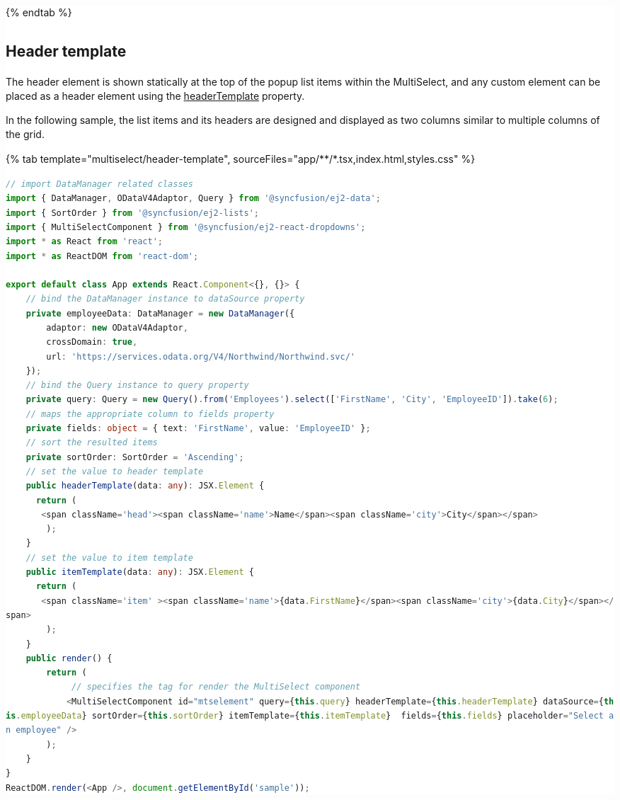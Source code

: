 {% endtab %}

## Header template

The header element is shown statically at the top of the popup list items within the
MultiSelect, and any custom element can be placed as a header element using the
[headerTemplate](../api/multi-select/#headertemplate) property.

In the following sample, the list items and its headers are designed and displayed as two columns
similar to multiple columns of the grid.

{% tab template="multiselect/header-template", sourceFiles="app/**/*.tsx,index.html,styles.css" %}

```typescript
// import DataManager related classes
import { DataManager, ODataV4Adaptor, Query } from '@syncfusion/ej2-data';
import { SortOrder } from '@syncfusion/ej2-lists';
import { MultiSelectComponent } from '@syncfusion/ej2-react-dropdowns';
import * as React from 'react';
import * as ReactDOM from 'react-dom';

export default class App extends React.Component<{}, {}> {
    // bind the DataManager instance to dataSource property
    private employeeData: DataManager = new DataManager({
        adaptor: new ODataV4Adaptor,
        crossDomain: true,
        url: 'https://services.odata.org/V4/Northwind/Northwind.svc/'
    });
    // bind the Query instance to query property
    private query: Query = new Query().from('Employees').select(['FirstName', 'City', 'EmployeeID']).take(6);
    // maps the appropriate column to fields property
    private fields: object = { text: 'FirstName', value: 'EmployeeID' };
    // sort the resulted items
    private sortOrder: SortOrder = 'Ascending';
    // set the value to header template
    public headerTemplate(data: any): JSX.Element {
      return (
       <span className='head'><span className='name'>Name</span><span className='city'>City</span></span>
        );
    }
    // set the value to item template
    public itemTemplate(data: any): JSX.Element {
      return (
       <span className='item' ><span className='name'>{data.FirstName}</span><span className='city'>{data.City}</span></span>
        );
    }
    public render() {
        return (
             // specifies the tag for render the MultiSelect component
            <MultiSelectComponent id="mtselement" query={this.query} headerTemplate={this.headerTemplate} dataSource={this.employeeData} sortOrder={this.sortOrder} itemTemplate={this.itemTemplate}  fields={this.fields} placeholder="Select an employee" />
        );
    }
}
ReactDOM.render(<App />, document.getElementById('sample'));

```
